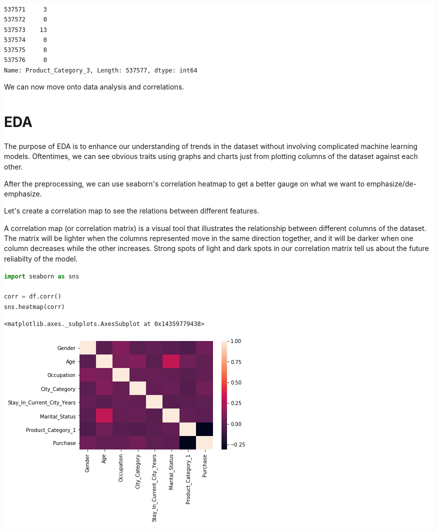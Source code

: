     537571     3
    537572     0
    537573    13
    537574     0
    537575     0
    537576     0
    Name: Product_Category_3, Length: 537577, dtype: int64



We can now move onto data analysis and correlations. 

# EDA

The purpose of EDA is to enhance our understanding of trends in the dataset without involving complicated machine learning models. Oftentimes, we can see obvious traits using graphs and charts just from plotting columns of the dataset against each other.

After the preprocessing, we can use seaborn's correlation heatmap to get a better gauge on what we want to emphasize/de-emphasize. 

Let's create a correlation map to see the relations between different features.  

A correlation map (or correlation matrix) is a visual tool that illustrates the relationship between different columns of the dataset. The matrix will be lighter when the columns represented move in the same direction together, and it will be darker when one column decreases while the other increases. Strong spots of light and dark spots in our correlation matrix tell us about the future reliabilty of the model. 


```python
import seaborn as sns

corr = df.corr()
sns.heatmap(corr)
```




    <matplotlib.axes._subplots.AxesSubplot at 0x14359779438>




![png](output_31_1.png)
